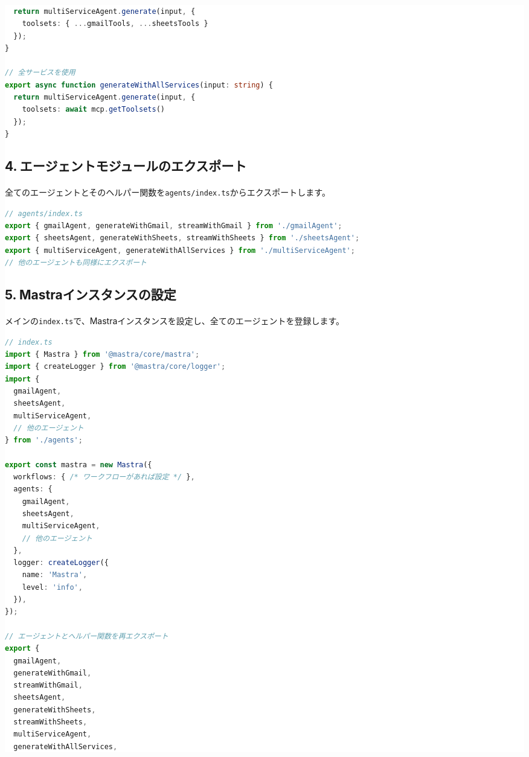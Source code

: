 ```typescript
  return multiServiceAgent.generate(input, {
    toolsets: { ...gmailTools, ...sheetsTools }
  });
}

// 全サービスを使用
export async function generateWithAllServices(input: string) {
  return multiServiceAgent.generate(input, {
    toolsets: await mcp.getToolsets()
  });
}
```

## 4. エージェントモジュールのエクスポート

全てのエージェントとそのヘルパー関数を`agents/index.ts`からエクスポートします。

```typescript
// agents/index.ts
export { gmailAgent, generateWithGmail, streamWithGmail } from './gmailAgent';
export { sheetsAgent, generateWithSheets, streamWithSheets } from './sheetsAgent';
export { multiServiceAgent, generateWithAllServices } from './multiServiceAgent';
// 他のエージェントも同様にエクスポート
```

## 5. Mastraインスタンスの設定

メインの`index.ts`で、Mastraインスタンスを設定し、全てのエージェントを登録します。

```typescript
// index.ts
import { Mastra } from '@mastra/core/mastra';
import { createLogger } from '@mastra/core/logger';
import { 
  gmailAgent, 
  sheetsAgent,
  multiServiceAgent,
  // 他のエージェント 
} from './agents';

export const mastra = new Mastra({
  workflows: { /* ワークフローがあれば設定 */ },
  agents: { 
    gmailAgent, 
    sheetsAgent,
    multiServiceAgent,
    // 他のエージェント
  },
  logger: createLogger({
    name: 'Mastra',
    level: 'info',
  }),
});

// エージェントとヘルパー関数を再エクスポート
export { 
  gmailAgent, 
  generateWithGmail, 
  streamWithGmail,
  sheetsAgent, 
  generateWithSheets, 
  streamWithSheets,
  multiServiceAgent,
  generateWithAllServices,
```
